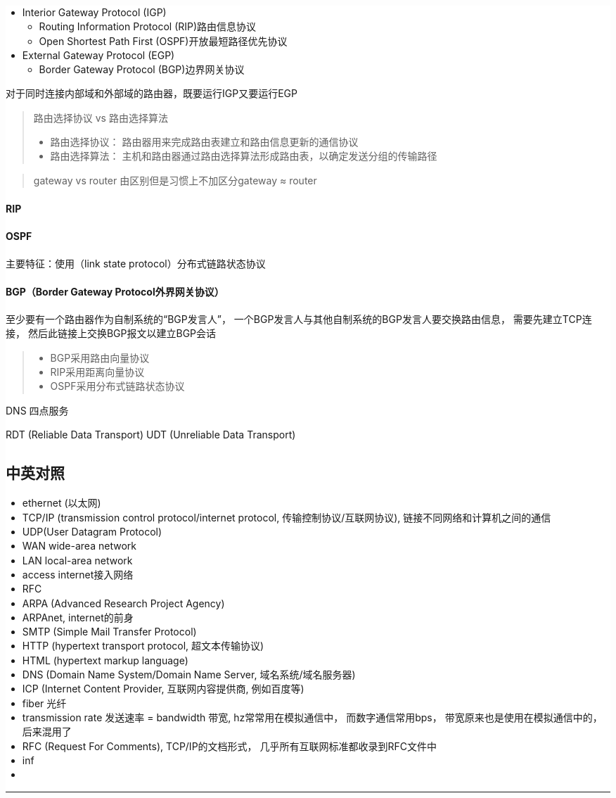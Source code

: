 - Interior Gateway Protocol (IGP)
  - Routing Information Protocol (RIP)路由信息协议
  - Open Shortest Path First (OSPF)开放最短路径优先协议
- External Gateway Protocol (EGP)
  - Border Gateway Protocol (BGP)边界网关协议

对于同时连接内部域和外部域的路由器，既要运行IGP又要运行EGP

> 路由选择协议 vs 路由选择算法
>
> - 路由选择协议： 路由器用来完成路由表建立和路由信息更新的通信协议
> - 路由选择算法： 主机和路由器通过路由选择算法形成路由表，以确定发送分组的传输路径

> gateway vs router
> 由区别但是习惯上不加区分gateway $\approx$ router

#### RIP

#### OSPF

主要特征：使用（link state protocol）分布式链路状态协议

#### BGP（Border Gateway Protocol外界网关协议）

至少要有一个路由器作为自制系统的“BGP发言人”， 一个BGP发言人与其他自制系统的BGP发言人要交换路由信息， 需要先建立TCP连接， 然后此链接上交换BGP报文以建立BGP会话

> - BGP采用路由向量协议
> - RIP采用距离向量协议
> - OSPF采用分布式链路状态协议

DNS 四点服务

RDT (Reliable Data Transport)
UDT (Unreliable Data Transport)

中英对照
---

- ethernet (以太网)
- TCP/IP (transmission control protocol/internet protocol, 传输控制协议/互联网协议), 链接不同网络和计算机之间的通信
- UDP(User Datagram Protocol)
- WAN wide-area network
- LAN local-area network
- access internet接入网络
- RFC 
- ARPA (Advanced Research Project Agency)
- ARPAnet, internet的前身
- SMTP (Simple Mail Transfer Protocol)
- HTTP (hypertext transport protocol, 超文本传输协议)
- HTML (hypertext markup language)
- DNS (Domain Name System/Domain Name Server, 域名系统/域名服务器)
- ICP (Internet Content Provider, 互联网内容提供商, 例如百度等)
- fiber 光纤
- transmission rate 发送速率 = bandwidth 带宽, hz常常用在模拟通信中， 而数字通信常用bps， 带宽原来也是使用在模拟通信中的， 后来混用了
- RFC (Request For Comments), TCP/IP的文档形式， 几乎所有互联网标准都收录到RFC文件中
- inf
- 

---
